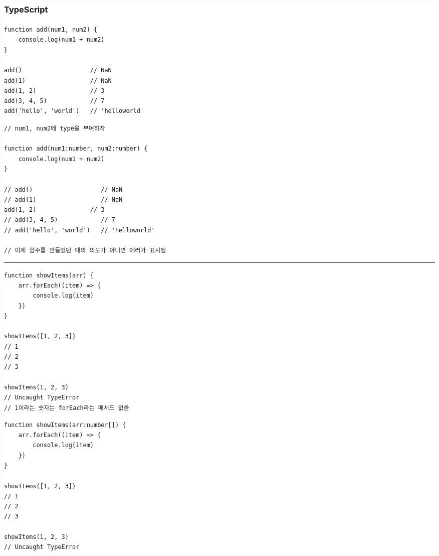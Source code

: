 ### TypeScript

```tsx
function add(num1, num2) {
    console.log(num1 + num2) 
}

add()                   // NaN
add(1)                  // NaN
add(1, 2)               // 3
add(3, 4, 5)            // 7
add('hello', 'world')   // 'helloworld'
```

```tsx
// num1, num2에 type을 부여하자

function add(num1:number, num2:number) {
    console.log(num1 + num2) 
}

// add()                   // NaN
// add(1)                  // NaN
add(1, 2)               // 3
// add(3, 4, 5)            // 7
// add('hello', 'world')   // 'helloworld'

// 이제 함수를 만들었던 때의 의도가 아니면 에러가 표시됨
```

---

```tsx
function showItems(arr) {
    arr.forEach((item) => {
        console.log(item)
    })
}

showItems([1, 2, 3])
// 1
// 2
// 3

showItems(1, 2, 3)
// Uncaught TypeError
// 1이라는 숫자는 forEach라는 메서드 없음
```

```tsx
function showItems(arr:number[]) {
    arr.forEach((item) => {
        console.log(item)
    })
}

showItems([1, 2, 3])
// 1
// 2
// 3

showItems(1, 2, 3)
// Uncaught TypeError
```
